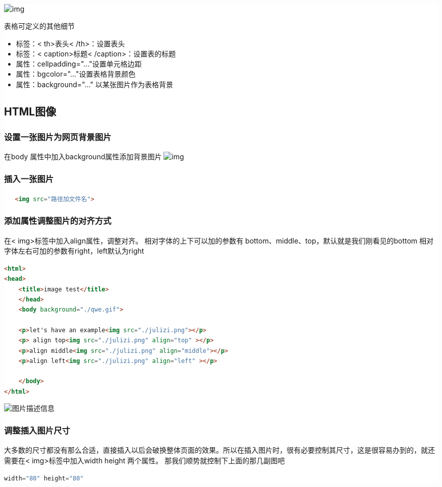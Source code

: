 ![img](https://doc.shiyanlou.com/userid20407labid119time1423466365267/wm)

表格可定义的其他细节

- 标签：< th>表头< /th>：设置表头
- 标签：< caption>标题< /caption>：设置表的标题
- 属性：cellpadding="..."设置单元格边距
- 属性：bgcolor="..."设置表格背景颜色
- 属性：background="..." 以某张图片作为表格背景

## HTML图像

### 设置一张图片为网页背景图片

在body 属性中加入background属性添加背景图片
![img](https://doc.shiyanlou.com/userid20407labid119time1423473894835/wm)

### 插入一张图片 
```html
   <img src="路径加文件名">
```
### 添加属性调整图片的对齐方式

   在< img>标签中加入align属性，调整对齐。 相对字体的上下可以加的参数有 bottom、middle、top，默认就是我们刚看见的bottom 相对字体左右可加的参数有right，left默认为right

   ```html
   <html>
   <head>
       <title>image test</title>
       </head>
       <body background="./qwe.gif">
   
       <p>let's have an example<img src="./julizi.png"></p>
       <p> align top<img src="./julizi.png" align="top" ></p>
       <p>align middle<img src="./julizi.png" align="middle"></p>
       <p>align left<img src="./julizi.png" align="left" ></p>
   
       </body>
   </html>
   ```

   ![图片描述信息](https://doc.shiyanlou.com/userid20407labid119time1423476154907/wm)

### 调整插入图片尺寸 

大多数的尺寸都没有那么合适，直接插入以后会破换整体页面的效果。所以在插入图片时，很有必要控制其尺寸，这是很容易办到的，就还需要在< img>标签中加入width height 两个属性。 那我们顺势就控制下上面的那几副图吧

```python
width="80" height="80"
```

